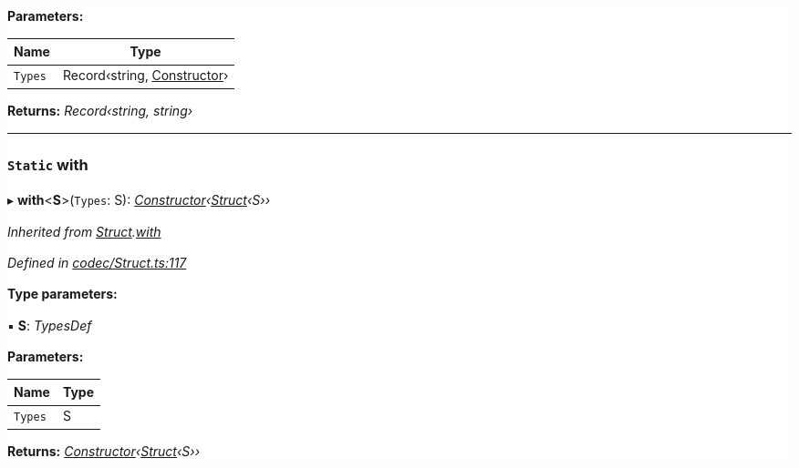 **Parameters:**

Name | Type |
------ | ------ |
`Types` | Record‹string, [Constructor](_types_.constructor.md)› |

**Returns:** *Record‹string, string›*

___

### `Static` with

▸ **with**<**S**>(`Types`: S): *[Constructor](_types_.constructor.md)‹[Struct](../classes/_codec_struct_.struct.md)‹S››*

*Inherited from [Struct](../classes/_codec_struct_.struct.md).[with](../classes/_codec_struct_.struct.md#static-with)*

*Defined in [codec/Struct.ts:117](https://github.com/polkadot-js/api/blob/155fd0f8b1/packages/types/src/codec/Struct.ts#L117)*

**Type parameters:**

▪ **S**: *TypesDef*

**Parameters:**

Name | Type |
------ | ------ |
`Types` | S |

**Returns:** *[Constructor](_types_.constructor.md)‹[Struct](../classes/_codec_struct_.struct.md)‹S››*
